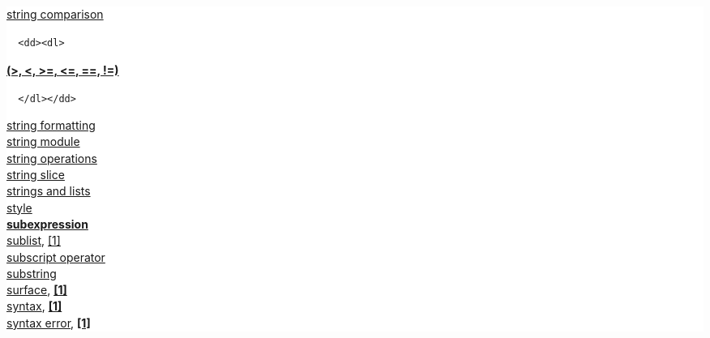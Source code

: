 
  <dt><a href="strings.md#index-5">string comparison</a>
  </dt>

      <dd><dl>

  <dt><a href="strings.md#term-string-comparison"><strong>(&gt;, &lt;, &gt;=, &lt;=, ==, !=)</strong></a>
  </dt>

      </dl></dd>

  <dt><a href="strings.md#index-12">string formatting</a>
  </dt>


  <dt><a href="strings.md#index-11">string module</a>
  </dt>


  <dt><a href="variables_expressions_statements.md#index-9">string operations</a>
  </dt>


  <dt><a href="strings.md#index-4">string slice</a>
  </dt>


  <dt><a href="lists.md#index-13">strings and lists</a>
  </dt>


  <dt><a href="fruitful_functions.md#index-6">style</a>
  </dt>


  <dt><a href="trees.md#term-subexpression"><strong>subexpression</strong></a>
  </dt>


  <dt><a href="strings.md#index-4">sublist</a>, <a href="lists.md#index-3">[1]</a>
  </dt>


  <dt><a href="strings.md#index-0">subscript operator</a>
  </dt>


  <dt><a href="strings.md#index-4">substring</a>
  </dt>


  <dt><a href="pygame.md#index-0">surface</a>, <a href="pygame.md#term-surface"><strong>[1]</strong></a>
  </dt>


  <dt><a href="way_of_the_program.md#index-3">syntax</a>, <a href="way_of_the_program.md#term-syntax"><strong>[1]</strong></a>
  </dt>


  <dt><a href="way_of_the_program.md#index-3">syntax error</a>, <a href="way_of_the_program.md#term-syntax-error"><strong>[1]</strong></a>
  </dt>
